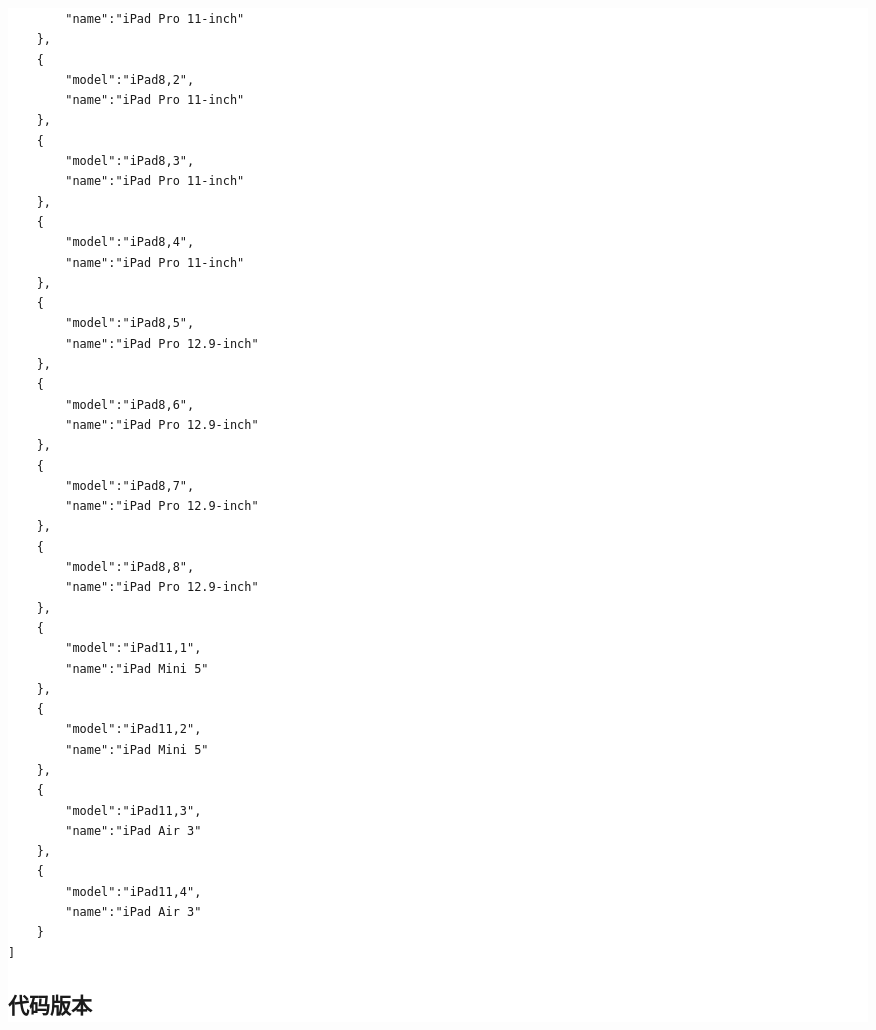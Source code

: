 ```
        "name":"iPad Pro 11-inch"
    },
    {
        "model":"iPad8,2",
        "name":"iPad Pro 11-inch"
    },
    {
        "model":"iPad8,3",
        "name":"iPad Pro 11-inch"
    },
    {
        "model":"iPad8,4",
        "name":"iPad Pro 11-inch"
    },
    {
        "model":"iPad8,5",
        "name":"iPad Pro 12.9-inch"
    },
    {
        "model":"iPad8,6",
        "name":"iPad Pro 12.9-inch"
    },
    {
        "model":"iPad8,7",
        "name":"iPad Pro 12.9-inch"
    },
    {
        "model":"iPad8,8",
        "name":"iPad Pro 12.9-inch"
    },
    {
        "model":"iPad11,1",
        "name":"iPad Mini 5"
    },
    {
        "model":"iPad11,2",
        "name":"iPad Mini 5"
    },
    {
        "model":"iPad11,3",
        "name":"iPad Air 3"
    },
    {
        "model":"iPad11,4",
        "name":"iPad Air 3"
    }
]
```

## 代码版本
